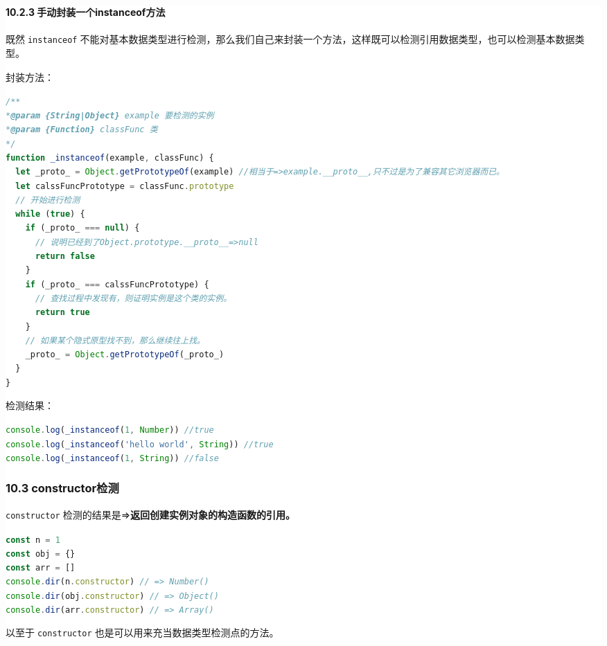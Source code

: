 

#### 10.2.3 手动封装一个instanceof方法

既然 `instanceof` 不能对基本数据类型进行检测，那么我们自己来封装一个方法，这样既可以检测引用数据类型，也可以检测基本数据类型。

封装方法：

```js
/**
*@param {String|Object} example 要检测的实例
*@param {Function} classFunc 类
*/
function _instanceof(example, classFunc) {
  let _proto_ = Object.getPrototypeOf(example) //相当于=>example.__proto__,只不过是为了兼容其它浏览器而已。
  let calssFuncPrototype = classFunc.prototype
  // 开始进行检测
  while (true) {
    if (_proto_ === null) {
      // 说明已经到了Object.prototype.__proto__=>null
      return false
    }
    if (_proto_ === calssFuncPrototype) {
      // 查找过程中发现有，则证明实例是这个类的实例。
      return true
    }
    // 如果某个隐式原型找不到，那么继续往上找。
    _proto_ = Object.getPrototypeOf(_proto_)
  }
}
```

检测结果：

```js
console.log(_instanceof(1, Number)) //true
console.log(_instanceof('hello world', String)) //true
console.log(_instanceof(1, String)) //false
```



### 10.3 constructor检测

`constructor` 检测的结果是=>**返回创建实例对象的构造函数的引用。**

```js
const n = 1
const obj = {}
const arr = []
console.dir(n.constructor) // => Number()
console.dir(obj.constructor) // => Object()
console.dir(arr.constructor) // => Array()
```

以至于 `constructor` 也是可以用来充当数据类型检测点的方法。
